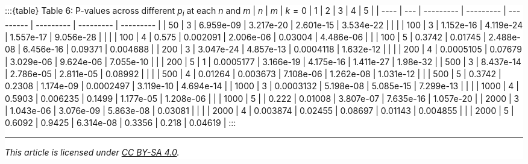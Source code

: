 :::{table} Table 6: P-values across different $p_i$ at each $n$ and $m$
| $n$  | $m$ | $k = 0$   | 1         | 2         | 3         | 4         | 5         |
| ---- | --- | --------- | --------- | --------- | --------- | --------- | --------- |
| 50   | 3   | 6.959e-09 | 3.217e-20 | 2.601e-15 | 3.534e-22 |           |           |
| 100  | 3   | 1.152e-16 | 4.119e-24 | 1.557e-17 | 9.056e-28 |           |           |
| 100  | 4   | 0.575     | 0.002091  | 2.006e-06 | 0.03004   | 4.486e-06 |           |
| 100  | 5   | 0.3742    | 0.01745   | 2.488e-08 | 6.456e-16 | 0.09371   | 0.004688  |
| 200  | 3   | 3.047e-24 | 4.857e-13 | 0.0004118 | 1.632e-12 |           |           |
| 200  | 4   | 0.0005105 | 0.07679   | 3.029e-06 | 9.624e-06 | 7.055e-10 |           |
| 200  | 5   | 1         | 0.0005177 | 3.166e-19 | 4.175e-16 | 1.411e-27 | 1.98e-32  |
| 500  | 3   | 8.437e-14 | 2.786e-05 | 2.811e-05 | 0.08992   |           |           |
| 500  | 4   | 0.01264   | 0.003673  | 7.108e-06 | 1.262e-08 | 1.031e-12 |           |
| 500  | 5   | 0.3742    | 0.2308    | 1.174e-09 | 0.0002497 | 3.119e-10 | 4.694e-14 |
| 1000 | 3   | 0.0003132 | 5.198e-08 | 5.085e-15 | 7.299e-13 |           |           |
| 1000 | 4   | 0.5903    | 0.006235  | 0.1499    | 1.177e-05 | 1.208e-06 |           |
| 1000 | 5   |           | 0.222     | 0.01008   | 3.807e-07 | 7.635e-16 | 1.057e-20 |
| 2000 | 3   | 1.043e-06 | 3.076e-09 | 5.863e-08 | 0.03081   |           |           |
| 2000 | 4   | 0.003874  | 0.02455   | 0.08697   | 0.01143   | 0.004855  |           |
| 2000 | 5   | 0.6092    | 0.9425    | 6.314e-08 | 0.3356    | 0.218     | 0.04619   |
:::

---

_This article is licensed under [CC BY-SA 4.0](https://creativecommons.org/licenses/by-sa/4.0/)._

<script src="https://giscus.app/client.js"
        data-repo="acciochris/acciochris.github.io"
        data-repo-id="R_kgDOKDyTVg"
        data-category="Announcements"
        data-category-id="DIC_kwDOKDyTVs4CYZPy"
        data-mapping="pathname"
        data-strict="0"
        data-reactions-enabled="1"
        data-emit-metadata="0"
        data-input-position="bottom"
        data-theme="preferred_color_scheme"
        data-lang="en"
        data-loading="lazy"
        crossorigin="anonymous"
        async>
</script>
